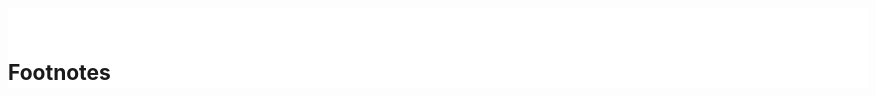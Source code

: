 <br>

## Footnotes

[^29]: lxxxvii:1 This is constantly alluded to in Persian mystical poetry as Rozialast, ‘the day of "Am I not?"’

[^30]: lxxxvii:2 As Allâh, not Allât, the name of a goddess. See p. 160, note 1.

[^31]: lxxxviii:1 See Introduction, [p. xxxiv](sbe0602.htm#page_xxxiv).

[^32]: xciii:1 Here used for the Scriptures generally.

[^33]: xcix:1 An allusion to the tradition of Mohammed's acknowledgment of the goddesses Allât, Al ’Huzzâ, and Manât. See Introduction, pp. [xxvi](sbe0602.htm#page_xxvi) and [xxvii](sbe0602.htm#page_xxvii).

[^34]: civ:1 See Introduction, [p. xxxiv](sbe0602.htm#page_xxxiv).

[^35]: cxi:1 See note to the passage in the translation.

[^36]: cxi:2 See Introduction, [p. xl](sbe0602.htm#page_xl).

[^37]: cxii:1 See Introduction, pp. xxvi, xxvii.

[^38]: cxiv:1 This part of the sûrah is the second revelation after the appearance of the archangel Gabriel on Mount Hirâ; see Introduction, [p. xx](sbe0602.htm#page_xx).
